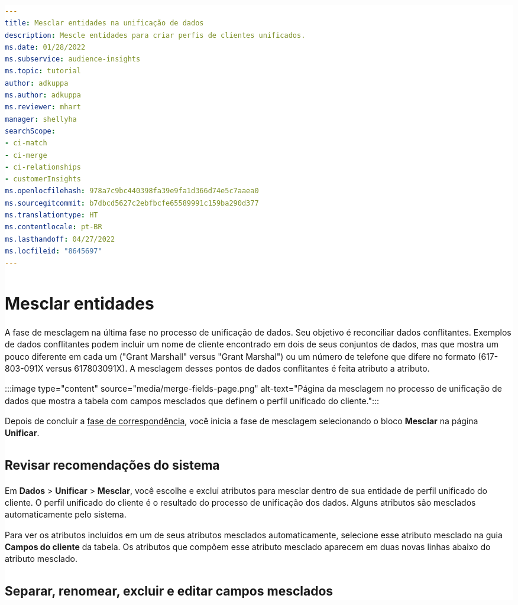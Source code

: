 ```yaml
---
title: Mesclar entidades na unificação de dados
description: Mescle entidades para criar perfis de clientes unificados.
ms.date: 01/28/2022
ms.subservice: audience-insights
ms.topic: tutorial
author: adkuppa
ms.author: adkuppa
ms.reviewer: mhart
manager: shellyha
searchScope:
- ci-match
- ci-merge
- ci-relationships
- customerInsights
ms.openlocfilehash: 978a7c9bc440398fa39e9fa1d366d74e5c7aaea0
ms.sourcegitcommit: b7dbcd5627c2ebfbcfe65589991c159ba290d377
ms.translationtype: HT
ms.contentlocale: pt-BR
ms.lasthandoff: 04/27/2022
ms.locfileid: "8645697"
---
```

# <a name="merge-entities"></a>Mesclar entidades

A fase de mesclagem na última fase no processo de unificação de dados. Seu objetivo é reconciliar dados conflitantes. Exemplos de dados conflitantes podem incluir um nome de cliente encontrado em dois de seus conjuntos de dados, mas que mostra um pouco diferente em cada um ("Grant Marshall" versus "Grant Marshal") ou um número de telefone que difere no formato (617-803-091X versus 617803091X). A mesclagem desses pontos de dados conflitantes é feita atributo a atributo.

:::image type="content" source="media/merge-fields-page.png" alt-text="Página da mesclagem no processo de unificação de dados que mostra a tabela com campos mesclados que definem o perfil unificado do cliente.":::

Depois de concluir a [fase de correspondência](match-entities.md), você inicia a fase de mesclagem selecionando o bloco **Mesclar** na página **Unificar**.

## <a name="review-system-recommendations"></a>Revisar recomendações do sistema

Em **Dados** > **Unificar** > **Mesclar**, você escolhe e exclui atributos para mesclar dentro de sua entidade de perfil unificado do cliente. O perfil unificado do cliente é o resultado do processo de unificação dos dados. Alguns atributos são mesclados automaticamente pelo sistema.

Para ver os atributos incluídos em um de seus atributos mesclados automaticamente, selecione esse atributo mesclado na guia **Campos do cliente** da tabela. Os atributos que compõem esse atributo mesclado aparecem em duas novas linhas abaixo do atributo mesclado.

## <a name="separate-rename-exclude-and-edit-merged-fields"></a>Separar, renomear, excluir e editar campos mesclados
